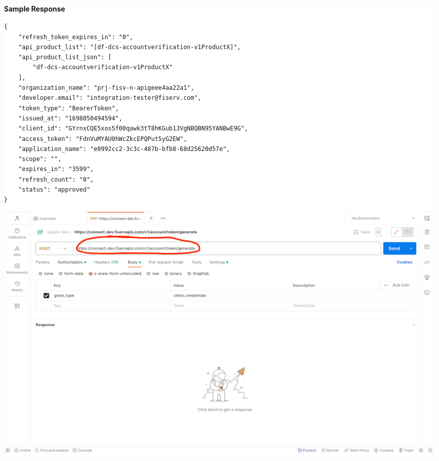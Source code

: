 **Sample Response**
```
{
    "refresh_token_expires_in": "0",
    "api_product_list": "[df-dcs-accountverification-v1ProductX]",
    "api_product_list_json": [
        "df-dcs-accountverification-v1ProductX"
    ],
    "organization_name": "prj-fisv-n-apigeee4aa22a1",
    "developer.email": "integration-tester@fiserv.com",
    "token_type": "BearerToken",
    "issued_at": "1698050494594",
    "client_id": "GYrnxCQE5xos5f00qawk3tT8hKGub1JVgNBQBN95YANBwE9G",
    "access_token": "FdnVuMYAU0hWcZkcEPQPut5yG2EW",
    "application_name": "e0992cc2-3c3c-487b-bfb8-68d25620d57e",
    "scope": "",
    "expires_in": "3599",
    "refresh_count": "0",
    "status": "approved"
}
```


<kbd>
    <img src="https://github.com/Fiserv/data-commerce-solutions/raw/develop/assets/images/Auth-api.gif" />
</kbd>


